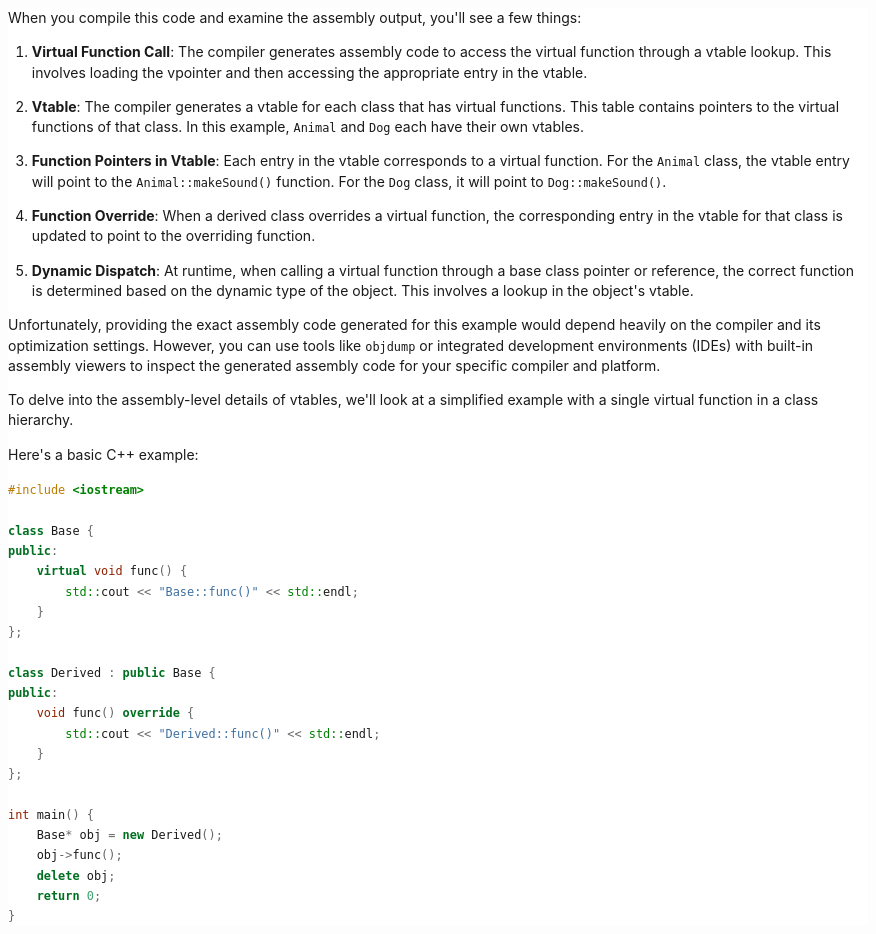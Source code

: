 When you compile this code and examine the assembly output, you'll see a few things:

1. **Virtual Function Call**: The compiler generates assembly code to access the virtual function through a vtable lookup. This involves loading the vpointer and then accessing the appropriate entry in the vtable.

2. **Vtable**: The compiler generates a vtable for each class that has virtual functions. This table contains pointers to the virtual functions of that class. In this example, `Animal` and `Dog` each have their own vtables.

3. **Function Pointers in Vtable**: Each entry in the vtable corresponds to a virtual function. For the `Animal` class, the vtable entry will point to the `Animal::makeSound()` function. For the `Dog` class, it will point to `Dog::makeSound()`.

4. **Function Override**: When a derived class overrides a virtual function, the corresponding entry in the vtable for that class is updated to point to the overriding function.

5. **Dynamic Dispatch**: At runtime, when calling a virtual function through a base class pointer or reference, the correct function is determined based on the dynamic type of the object. This involves a lookup in the object's vtable.

Unfortunately, providing the exact assembly code generated for this example would depend heavily on the compiler and its optimization settings. However, you can use tools like `objdump` or integrated development environments (IDEs) with built-in assembly viewers to inspect the generated assembly code for your specific compiler and platform.

To delve into the assembly-level details of vtables, we'll look at a simplified example with a single virtual function in a class hierarchy.

Here's a basic C++ example:

```cpp
#include <iostream>

class Base {
public:
    virtual void func() {
        std::cout << "Base::func()" << std::endl;
    }
};

class Derived : public Base {
public:
    void func() override {
        std::cout << "Derived::func()" << std::endl;
    }
};

int main() {
    Base* obj = new Derived();
    obj->func();
    delete obj;
    return 0;
}
```
